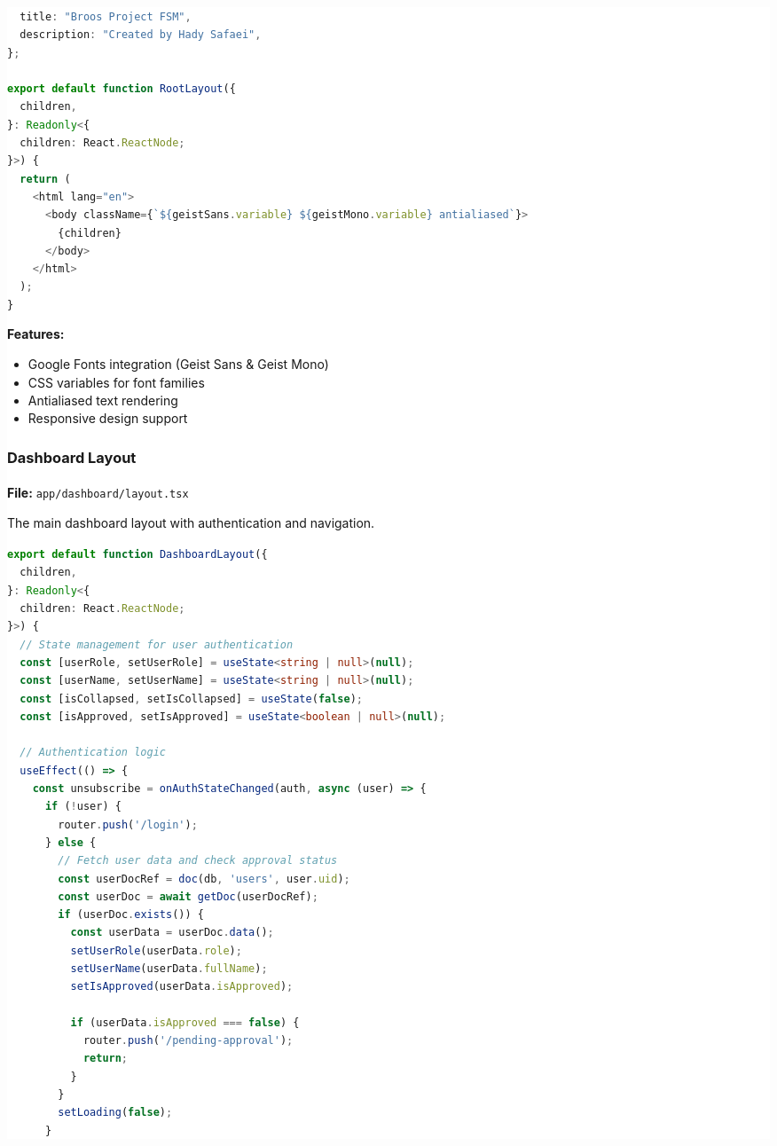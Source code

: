 ```typescript
  title: "Broos Project FSM",
  description: "Created by Hady Safaei",
};

export default function RootLayout({
  children,
}: Readonly<{
  children: React.ReactNode;
}>) {
  return (
    <html lang="en">
      <body className={`${geistSans.variable} ${geistMono.variable} antialiased`}>
        {children}
      </body>
    </html>
  );
}
```

**Features:**
- Google Fonts integration (Geist Sans & Geist Mono)
- CSS variables for font families
- Antialiased text rendering
- Responsive design support

### Dashboard Layout

**File:** `app/dashboard/layout.tsx`

The main dashboard layout with authentication and navigation.

```typescript
export default function DashboardLayout({
  children,
}: Readonly<{
  children: React.ReactNode;
}>) {
  // State management for user authentication
  const [userRole, setUserRole] = useState<string | null>(null);
  const [userName, setUserName] = useState<string | null>(null);
  const [isCollapsed, setIsCollapsed] = useState(false);
  const [isApproved, setIsApproved] = useState<boolean | null>(null);

  // Authentication logic
  useEffect(() => {
    const unsubscribe = onAuthStateChanged(auth, async (user) => {
      if (!user) {
        router.push('/login');
      } else {
        // Fetch user data and check approval status
        const userDocRef = doc(db, 'users', user.uid);
        const userDoc = await getDoc(userDocRef);
        if (userDoc.exists()) {
          const userData = userDoc.data();
          setUserRole(userData.role);
          setUserName(userData.fullName);
          setIsApproved(userData.isApproved);
          
          if (userData.isApproved === false) {
            router.push('/pending-approval');
            return;
          }
        }
        setLoading(false);
      }
```